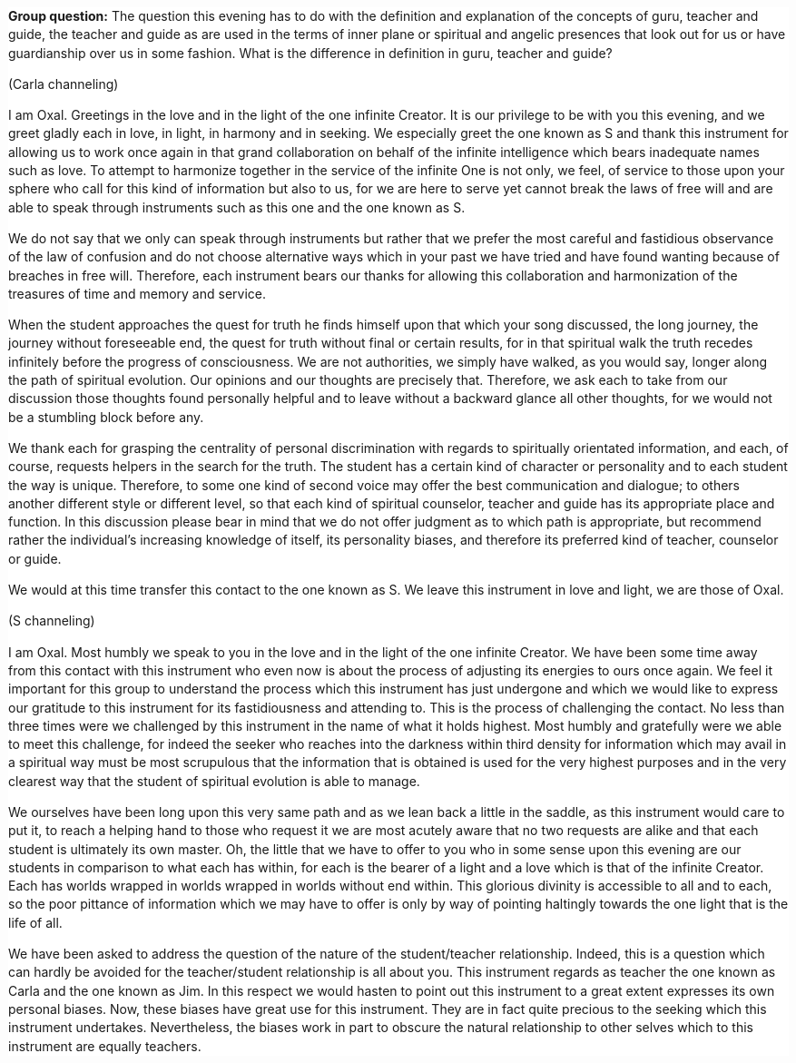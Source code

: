 <p class="group-question"><strong>Group question:</strong> The question this evening has to do with the definition and explanation of the concepts of guru, teacher and guide, the teacher and guide as are used in the terms of inner plane or spiritual and angelic presences that look out for us or have guardianship over us in some fashion. What is the difference in definition in guru, teacher and guide?</p>
<p class="channel-type">(Carla channeling)</p>
<p>I am Oxal. Greetings in the love and in the light of the one infinite Creator. It is our privilege to be with you this evening, and we greet gladly each in love, in light, in harmony and in seeking. We especially greet the one known as S and thank this instrument for allowing us to work once again in that grand collaboration on behalf of the infinite intelligence which bears inadequate names such as love. To attempt to harmonize together in the service of the infinite One is not only, we feel, of service to those upon your sphere who call for this kind of information but also to us, for we are here to serve yet cannot break the laws of free will and are able to speak through instruments such as this one and the one known as S.</p>
<p>We do not say that we only can speak through instruments but rather that we prefer the most careful and fastidious observance of the law of confusion and do not choose alternative ways which in your past we have tried and have found wanting because of breaches in free will. Therefore, each instrument bears our thanks for allowing this collaboration and harmonization of the treasures of time and memory and service.</p>
<p>When the student approaches the quest for truth he finds himself upon that which your song discussed, the long journey, the journey without foreseeable end, the quest for truth without final or certain results, for in that spiritual walk the truth recedes infinitely before the progress of consciousness. We are not authorities, we simply have walked, as you would say, longer along the path of spiritual evolution. Our opinions and our thoughts are precisely that. Therefore, we ask each to take from our discussion those thoughts found personally helpful and to leave without a backward glance all other thoughts, for we would not be a stumbling block before any.</p>
<p>We thank each for grasping the centrality of personal discrimination with regards to spiritually orientated information, and each, of course, requests helpers in the search for the truth. The student has a certain kind of character or personality and to each student the way is unique. Therefore, to some one kind of second voice may offer the best communication and dialogue; to others another different style or different level, so that each kind of spiritual counselor, teacher and guide has its appropriate place and function. In this discussion please bear in mind that we do not offer judgment as to which path is appropriate, but recommend rather the individual’s increasing knowledge of itself, its personality biases, and therefore its preferred kind of teacher, counselor or guide.</p>
<p>We would at this time transfer this contact to the one known as S. We leave this instrument in love and light, we are those of Oxal.</p>
<p class="channel-type">(S channeling)</p>
<p>I am Oxal. Most humbly we speak to you in the love and in the light of the one infinite Creator. We have been some time away from this contact with this instrument who even now is about the process of adjusting its energies to ours once again. We feel it important for this group to understand the process which this instrument has just undergone and which we would like to express our gratitude to this instrument for its fastidiousness and attending to. This is the process of challenging the contact. No less than three times were we challenged by this instrument in the name of what it holds highest. Most humbly and gratefully were we able to meet this challenge, for indeed the seeker who reaches into the darkness within third density for information which may avail in a spiritual way must be most scrupulous that the information that is obtained is used for the very highest purposes and in the very clearest way that the student of spiritual evolution is able to manage.</p>
<p>We ourselves have been long upon this very same path and as we lean back a little in the saddle, as this instrument would care to put it, to reach a helping hand to those who request it we are most acutely aware that no two requests are alike and that each student is ultimately its own master. Oh, the little that we have to offer to you who in some sense upon this evening are our students in comparison to what each has within, for each is the bearer of a light and a love which is that of the infinite Creator. Each has worlds wrapped in worlds wrapped in worlds without end within. This glorious divinity is accessible to all and to each, so the poor pittance of information which we may have to offer is only by way of pointing haltingly towards the one light that is the life of all.</p>
<p>We have been asked to address the question of the nature of the student/teacher relationship. Indeed, this is a question which can hardly be avoided for the teacher/student relationship is all about you. This instrument regards as teacher the one known as Carla and the one known as Jim. In this respect we would hasten to point out this instrument to a great extent expresses its own personal biases. Now, these biases have great use for this instrument. They are in fact quite precious to the seeking which this instrument undertakes. Nevertheless, the biases work in part to obscure the natural relationship to other selves which to this instrument are equally teachers.</p>